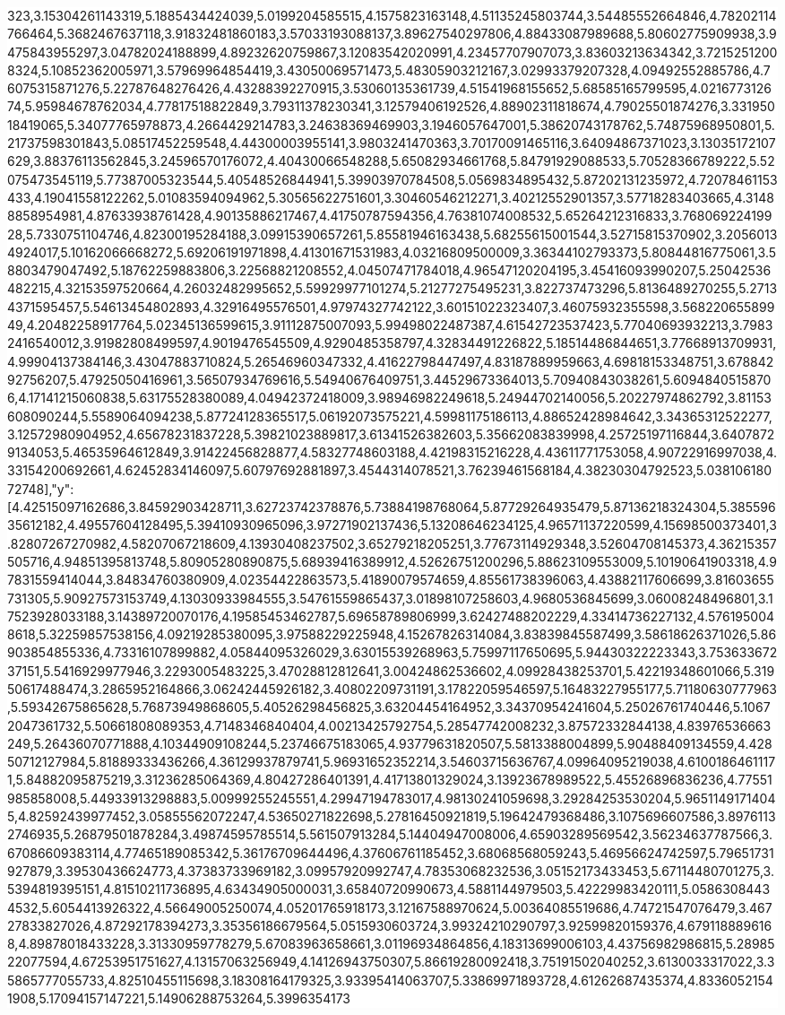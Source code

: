 323,3.15304261143319,5.1885434424039,5.0199204585515,4.1575823163148,4.51135245803744,3.54485552664846,4.78202114766464,5.3682467637118,3.91832481860183,3.57033193088137,3.89627540297806,4.88433087989688,5.80602775909938,3.9475843955297,3.04782024188899,4.89232620759867,3.12083542020991,4.23457707907073,3.83603213634342,3.72152512008324,5.10852362005971,3.57969964854419,3.43050069571473,5.48305903212167,3.02993379207328,4.09492552885786,4.76075315871276,5.22787648276426,4.43288392270915,3.53060135361739,4.51541968155652,5.68585165799595,4.021677312674,5.95984678762034,4.77817518822849,3.79311378230341,3.12579406192526,4.88902311818674,4.79025501874276,3.33195018419065,5.34077765978873,4.2664429214783,3.24638369469903,3.1946057647001,5.38620743178762,5.74875968950801,5.21737598301843,5.08517452259548,4.44300003955141,3.9803241470363,3.70170091465116,3.64094867371023,3.13035172107629,3.88376113562845,3.24596570176072,4.40430066548288,5.65082934661768,5.84791929088533,5.70528366789222,5.52075473545119,5.77387005323544,5.40548526844941,5.39903970784508,5.0569834895432,5.87202131235972,4.72078461153433,4.19041558122262,5.01083594094962,5.30565622751601,3.30460546212271,3.40212552901357,3.57718283403665,4.31488858954981,4.87633938761428,4.90135886217467,4.41750787594356,4.76381074008532,5.65264212316833,3.76806922419928,5.7330751104746,4.82300195284188,3.09915390657261,5.85581946163438,5.68255615001544,3.52715815370902,3.20560134924017,5.10162066668272,5.69206191971898,4.41301671531983,4.03216809500009,3.36344102793373,5.80844816775061,3.58803479047492,5.18762259883806,3.22568821208552,4.04507471784018,4.96547120204195,3.45416093990207,5.25042536482215,4.32153597520664,4.26032482995652,5.59929977101274,5.21277275495231,3.822737473296,5.8136489270255,5.27134371595457,5.54613454802893,4.32916495576501,4.97974327742122,3.60151022323407,3.46075932355598,3.56822065589949,4.20482258917764,5.02345136599615,3.91112875007093,5.99498022487387,4.61542723537423,5.77040693932213,3.79832416540012,3.91982808499597,4.9019476545509,4.9290485358797,4.32834491226822,5.18514486844651,3.77668913709931,4.99904137384146,3.43047883710824,5.26546960347332,4.41622798447497,4.83187889959663,4.69818153348751,3.67884292756207,5.47925050416961,3.56507934769616,5.54940676409751,3.44529673364013,5.70940843038261,5.60948405158706,4.17141215060838,5.63175528380089,4.04942372418009,3.98946982249618,5.24944702140056,5.20227974862792,3.81153608090244,5.5589064094238,5.87724128365517,5.06192073575221,4.59981175186113,4.88652428984642,3.34365312522277,3.12572980904952,4.65678231837228,5.39821023889817,3.61341526382603,5.35662083839998,4.25725197116844,3.64078729134053,5.46535964612849,3.91422456828877,4.58327748603188,4.42198315216228,4.43611771753058,4.90722916997038,4.33154200692661,4.62452834146097,5.60797692881897,3.4544314078521,3.76239461568184,4.38230304792523,5.03810618072748],"y":[4.42515097162686,3.84592903428711,3.62723742378876,5.73884198768064,5.87729264935479,5.87136218324304,5.38559635612182,4.49557604128495,5.39410930965096,3.97271902137436,5.13208646234125,4.96571137220599,4.15698500373401,3.82807267270982,4.58207067218609,4.13930408237502,3.65279218205251,3.77673114929348,3.52604708145373,4.36215357505716,4.94851395813748,5.80905280890875,5.68939416389912,4.52626751200296,5.88623109553009,5.10190641903318,4.97831559414044,3.84834760380909,4.02354422863573,5.41890079574659,4.85561738396063,4.43882117606699,3.81603655731305,5.90927573153749,4.13030933984555,3.54761559865437,3.01898107258603,4.9680536845699,3.06008248496801,3.17523928033188,3.14389720070176,4.19585453462787,5.69658789806999,3.62427488202229,4.33414736227132,4.5761950048618,5.32259857538156,4.09219285380095,3.97588229225948,4.15267826314084,3.83839845587499,3.58618626371026,5.86903854855336,4.73316107899882,4.05844095326029,3.63015539268963,5.75997117650695,5.94430322223343,3.75363367237151,5.5416929977946,3.2293005483225,3.47028812812641,3.00424862536602,4.09928438253701,5.42219348601066,5.31950617488474,3.2865952164866,3.06242445926182,3.40802209731191,3.17822059546597,5.16483227955177,5.71180630777963,5.59342675865628,5.76873949868605,5.40526298456825,3.63204454164952,3.34370954241604,5.25026761740446,5.10672047361732,5.50661808089353,4.7148346840404,4.00213425792754,5.28547742008232,3.87572332844138,4.83976536663249,5.26436070771888,4.10344909108244,5.23746675183065,4.93779631820507,5.5813388004899,5.90488409134559,4.42850712127984,5.81889333436266,4.36129937879741,5.96931652352214,3.54603715636767,4.09964095219038,4.61001864611171,5.84882095875219,3.31236285064369,4.80427286401391,4.41713801329024,3.13923678989522,5.45526896836236,4.77551985858008,5.44933913298883,5.00999255245551,4.29947194783017,4.98130241059698,3.29284253530204,5.96511491714045,4.82592439977452,3.05855562072247,4.53650271822698,5.27816450921819,5.19642479368486,3.1075696607586,3.89761132746935,5.26879501878284,3.49874595785514,5.561507913284,5.14404947008006,4.65903289569542,3.56234637787566,3.67086609383114,4.77465189085342,5.36176709644496,4.37606761185452,3.68068568059243,5.46956624742597,5.79651731927879,3.39530436624773,4.37383733969182,3.09957920992747,4.78353068232536,3.05152173433453,5.67114480701275,3.5394819395151,4.81510211736895,4.63434905000031,3.65840720990673,4.5881144979503,5.42229983420111,5.05863084434532,5.6054413926322,4.56649005250074,4.05201765918173,3.12167588970624,5.00364085519686,4.74721547076479,3.46727833827026,4.87292178394273,3.35356186679564,5.0515930603724,3.99324210290797,3.92599820159376,4.6791188896168,4.89878018433228,3.31330959778279,5.67083963658661,3.01196934864856,4.18313699006103,4.43756982986815,5.2898522077594,4.67253951751627,4.13157063256949,4.14126943750307,5.86619280092418,3.75191502040252,3.6130033317022,3.35865777055733,4.82510455115698,3.18308164179325,3.93395414063707,5.33869971893728,4.61262687435374,4.83360521541908,5.17094157147221,5.14906288753264,5.3996354173